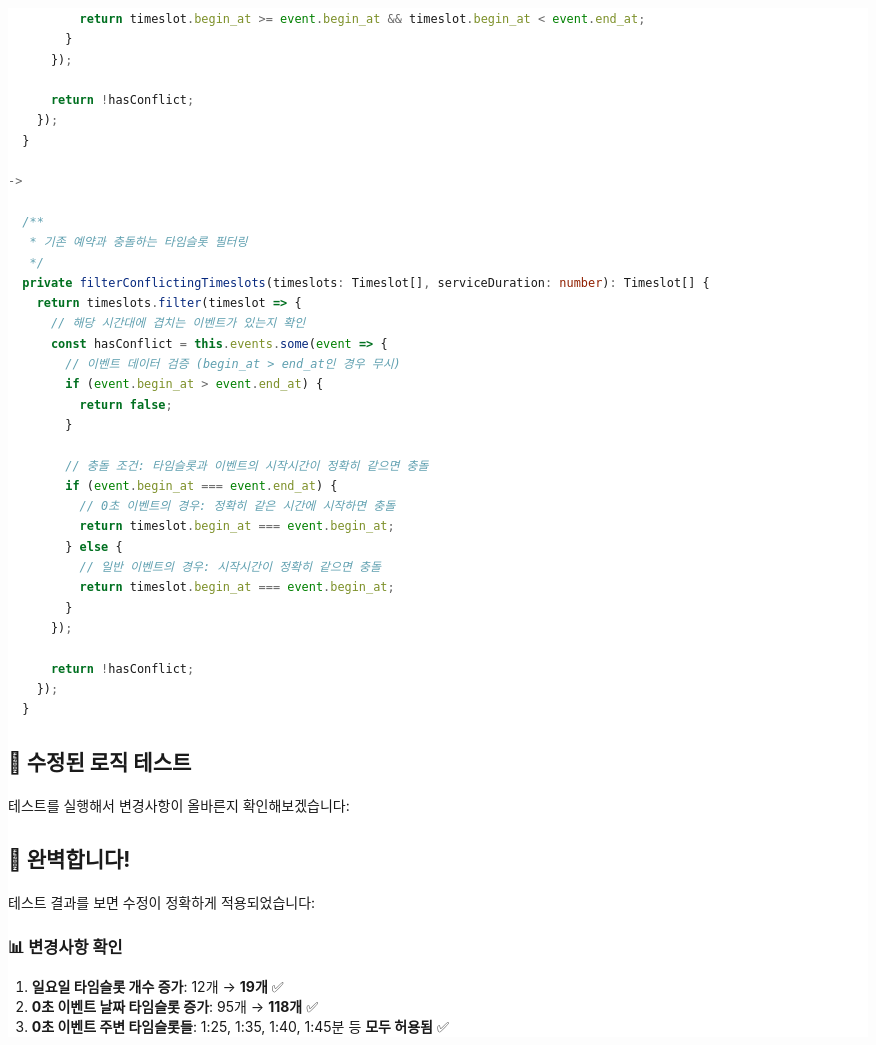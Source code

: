 ```typescript
          return timeslot.begin_at >= event.begin_at && timeslot.begin_at < event.end_at;
        }
      });

      return !hasConflict;
    });
  }

->

  /**
   * 기존 예약과 충돌하는 타임슬롯 필터링
   */
  private filterConflictingTimeslots(timeslots: Timeslot[], serviceDuration: number): Timeslot[] {
    return timeslots.filter(timeslot => {
      // 해당 시간대에 겹치는 이벤트가 있는지 확인
      const hasConflict = this.events.some(event => {
        // 이벤트 데이터 검증 (begin_at > end_at인 경우 무시)
        if (event.begin_at > event.end_at) {
          return false;
        }
        
        // 충돌 조건: 타임슬롯과 이벤트의 시작시간이 정확히 같으면 충돌
        if (event.begin_at === event.end_at) {
          // 0초 이벤트의 경우: 정확히 같은 시간에 시작하면 충돌
          return timeslot.begin_at === event.begin_at;
        } else {
          // 일반 이벤트의 경우: 시작시간이 정확히 같으면 충돌
          return timeslot.begin_at === event.begin_at;
        }
      });

      return !hasConflict;
    });
  }
```

## 🧪 **수정된 로직 테스트**

테스트를 실행해서 변경사항이 올바른지 확인해보겠습니다:

## 🎉 **완벽합니다!** 

테스트 결과를 보면 수정이 정확하게 적용되었습니다:

### **📊 변경사항 확인**

1. **일요일 타임슬롯 개수 증가**: 12개 → **19개** ✅
2. **0초 이벤트 날짜 타임슬롯 증가**: 95개 → **118개** ✅
3. **0초 이벤트 주변 타임슬롯들**: 1:25, 1:35, 1:40, 1:45분 등 **모두 허용됨** ✅
